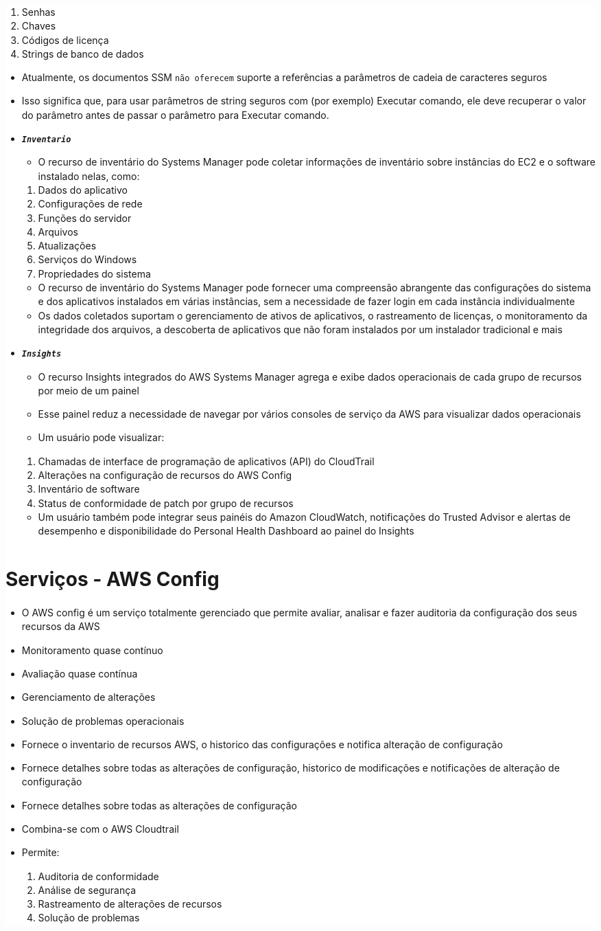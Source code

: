   1. Senhas
  2. Chaves
  3. Códigos de licença
  4. Strings de banco de dados

  - Atualmente, os documentos SSM `não oferecem` suporte a referências a parâmetros de cadeia de caracteres seguros

  - Isso significa que, para usar parâmetros de string seguros com (por exemplo) Executar comando, ele deve recuperar o valor do parâmetro antes de passar o parâmetro para Executar comando.

- **_`Inventario`_**

  - O recurso de inventário do Systems Manager pode coletar informações de inventário sobre instâncias do EC2 e o software instalado nelas, como:

  1. Dados do aplicativo
  2. Configurações de rede
  3. Funções do servidor
  4. Arquivos
  5. Atualizações
  6. Serviços do Windows
  7. Propriedades do sistema

  - O recurso de inventário do Systems Manager pode fornecer uma compreensão abrangente das configurações do sistema e dos aplicativos instalados em várias instâncias, sem a necessidade de fazer login em cada instância individualmente
  - Os dados coletados suportam o gerenciamento de ativos de aplicativos, o rastreamento de licenças, o monitoramento da integridade dos arquivos, a descoberta de aplicativos que não foram instalados por um instalador tradicional e mais

- **_`Insights`_**

  - O recurso Insights integrados do AWS Systems Manager agrega e exibe dados operacionais de cada grupo de recursos por meio de um painel

  - Esse painel reduz a necessidade de navegar por vários consoles de serviço da AWS para visualizar dados operacionais

  - Um usuário pode visualizar:

  1. Chamadas de interface de programação de aplicativos (API) do CloudTrail
  2. Alterações na configuração de recursos do AWS Config
  3. Inventário de software
  4. Status de conformidade de patch por grupo de recursos

  - Um usuário também pode integrar seus painéis do Amazon CloudWatch, notificações do Trusted Advisor e alertas de desempenho e disponibilidade do Personal Health Dashboard ao painel do Insights

# **Serviços - AWS Config**

- O AWS config é um serviço totalmente gerenciado que permite avaliar, analisar e fazer auditoria da configuração dos seus recursos da AWS

- Monitoramento quase contínuo
- Avaliação quase contínua
- Gerenciamento de alterações
- Solução de problemas operacionais
- Fornece o inventario de recursos AWS, o historico das configurações e notifica alteração de configuração
- Fornece detalhes sobre todas as alterações de configuração, historico de modificações e notificações de alteração de configuração
- Fornece detalhes sobre todas as alterações de configuração
- Combina-se com o AWS Cloudtrail
- Permite:
  1. Auditoria de conformidade
  2. Análise de segurança
  3. Rastreamento de alterações de recursos
  4. Solução de problemas